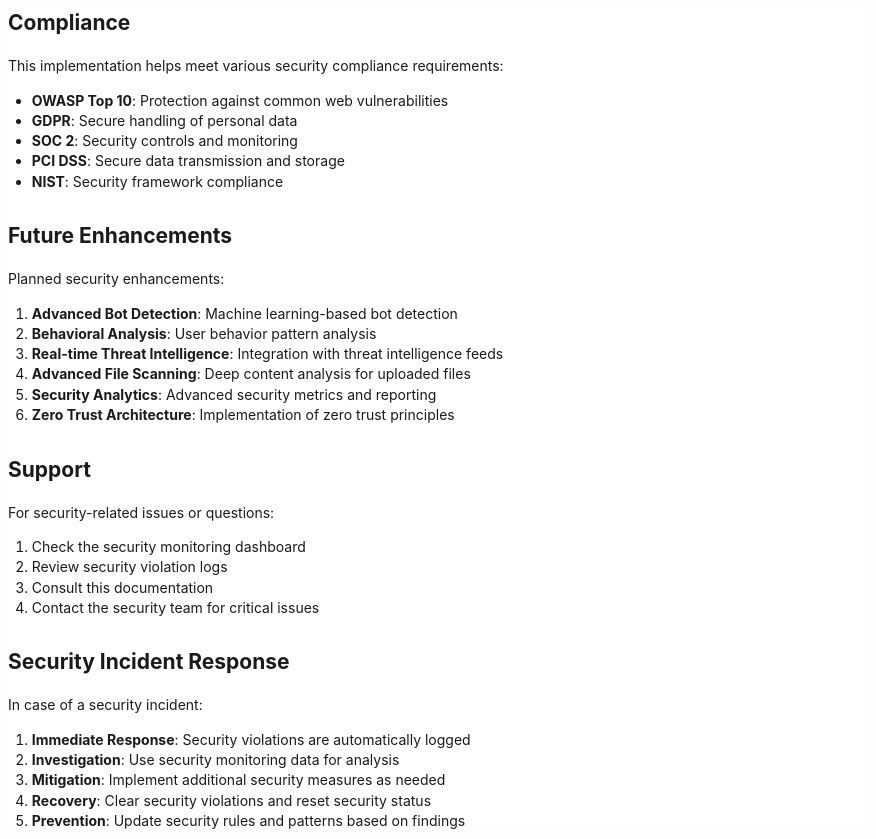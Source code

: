 ## Compliance

This implementation helps meet various security compliance requirements:

- **OWASP Top 10**: Protection against common web vulnerabilities
- **GDPR**: Secure handling of personal data
- **SOC 2**: Security controls and monitoring
- **PCI DSS**: Secure data transmission and storage
- **NIST**: Security framework compliance

## Future Enhancements

Planned security enhancements:

1. **Advanced Bot Detection**: Machine learning-based bot detection
2. **Behavioral Analysis**: User behavior pattern analysis
3. **Real-time Threat Intelligence**: Integration with threat intelligence feeds
4. **Advanced File Scanning**: Deep content analysis for uploaded files
5. **Security Analytics**: Advanced security metrics and reporting
6. **Zero Trust Architecture**: Implementation of zero trust principles

## Support

For security-related issues or questions:

1. Check the security monitoring dashboard
2. Review security violation logs
3. Consult this documentation
4. Contact the security team for critical issues

## Security Incident Response

In case of a security incident:

1. **Immediate Response**: Security violations are automatically logged
2. **Investigation**: Use security monitoring data for analysis
3. **Mitigation**: Implement additional security measures as needed
4. **Recovery**: Clear security violations and reset security status
5. **Prevention**: Update security rules and patterns based on findings